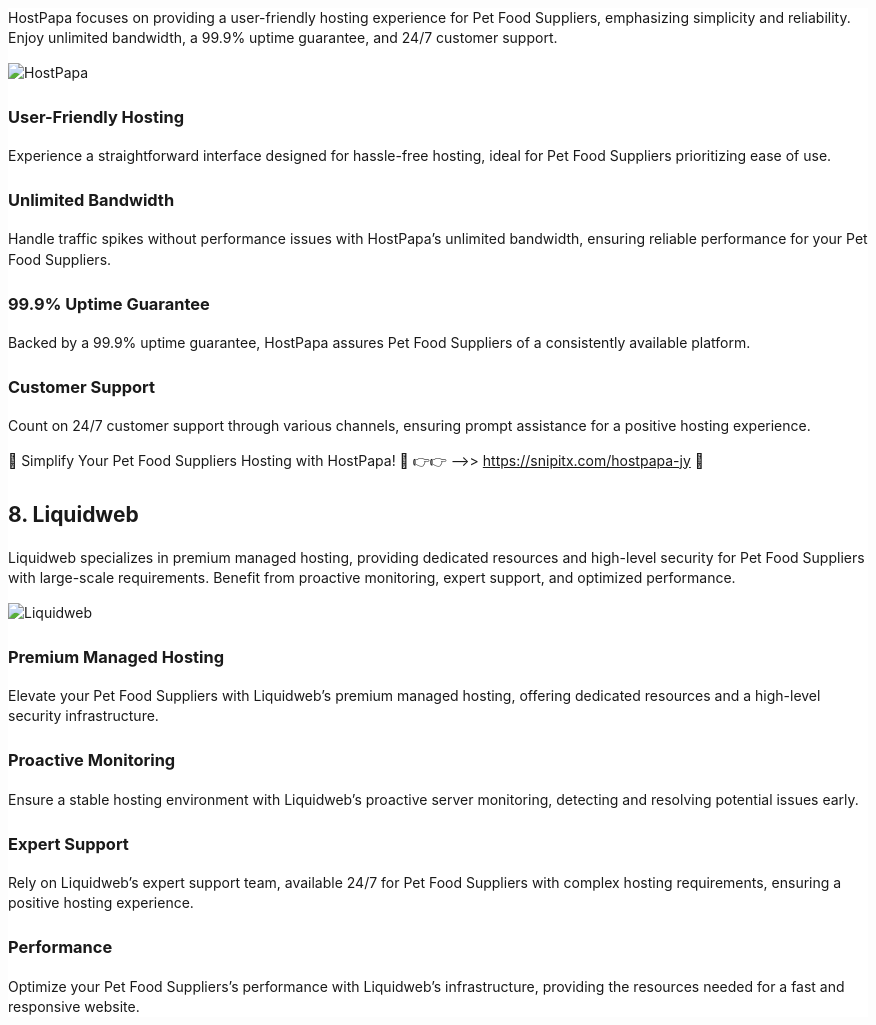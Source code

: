 HostPapa focuses on providing a user-friendly hosting experience for Pet Food Suppliers, emphasizing simplicity and reliability. Enjoy unlimited bandwidth, a 99.9% uptime guarantee, and 24/7 customer support.

![HostPapa](https://i.imgur.com/ouDTkvl.jpeg "HostPapa Hosting")

### User-Friendly Hosting
Experience a straightforward interface designed for hassle-free hosting, ideal for Pet Food Suppliers prioritizing ease of use.

### Unlimited Bandwidth
Handle traffic spikes without performance issues with HostPapa’s unlimited bandwidth, ensuring reliable performance for your Pet Food Suppliers.

### 99.9% Uptime Guarantee
Backed by a 99.9% uptime guarantee, HostPapa assures Pet Food Suppliers of a consistently available platform.

### Customer Support
Count on 24/7 customer support through various channels, ensuring prompt assistance for a positive hosting experience.

🌈 Simplify Your Pet Food Suppliers Hosting with HostPapa! 🚀
👉👉 -->> https://snipitx.com/hostpapa-jy 🚀

## 8. Liquidweb

Liquidweb specializes in premium managed hosting, providing dedicated resources and high-level security for Pet Food Suppliers with large-scale requirements. Benefit from proactive monitoring, expert support, and optimized performance.

![Liquidweb](https://i.imgur.com/4IvT9SC.jpeg "Liquidweb Hosting")

### Premium Managed Hosting
Elevate your Pet Food Suppliers with Liquidweb’s premium managed hosting, offering dedicated resources and a high-level security infrastructure.

### Proactive Monitoring
Ensure a stable hosting environment with Liquidweb’s proactive server monitoring, detecting and resolving potential issues early.

### Expert Support
Rely on Liquidweb’s expert support team, available 24/7 for Pet Food Suppliers with complex hosting requirements, ensuring a positive hosting experience.

### Performance
Optimize your Pet Food Suppliers’s performance with Liquidweb’s infrastructure, providing the resources needed for a fast and responsive website.
